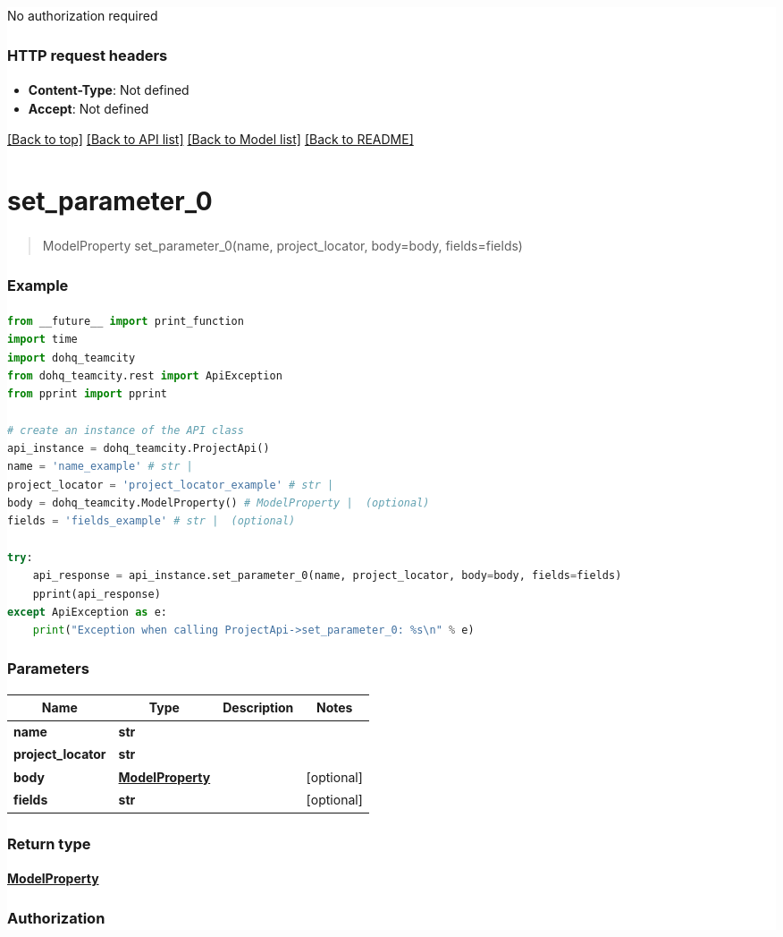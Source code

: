 No authorization required

### HTTP request headers

 - **Content-Type**: Not defined
 - **Accept**: Not defined

[[Back to top]](#) [[Back to API list]](../README.md#documentation-for-api-endpoints) [[Back to Model list]](../README.md#documentation-for-models) [[Back to README]](../README.md)

# **set_parameter_0**
> ModelProperty set_parameter_0(name, project_locator, body=body, fields=fields)



### Example
```python
from __future__ import print_function
import time
import dohq_teamcity
from dohq_teamcity.rest import ApiException
from pprint import pprint

# create an instance of the API class
api_instance = dohq_teamcity.ProjectApi()
name = 'name_example' # str | 
project_locator = 'project_locator_example' # str | 
body = dohq_teamcity.ModelProperty() # ModelProperty |  (optional)
fields = 'fields_example' # str |  (optional)

try:
    api_response = api_instance.set_parameter_0(name, project_locator, body=body, fields=fields)
    pprint(api_response)
except ApiException as e:
    print("Exception when calling ProjectApi->set_parameter_0: %s\n" % e)
```

### Parameters

Name | Type | Description  | Notes
------------- | ------------- | ------------- | -------------
 **name** | **str**|  | 
 **project_locator** | **str**|  | 
 **body** | [**ModelProperty**](ModelProperty.md)|  | [optional] 
 **fields** | **str**|  | [optional] 

### Return type

[**ModelProperty**](ModelProperty.md)

### Authorization
